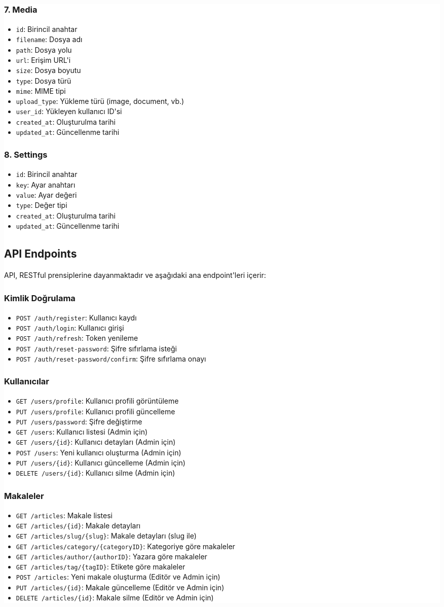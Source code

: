 ### 7. Media
- `id`: Birincil anahtar
- `filename`: Dosya adı
- `path`: Dosya yolu
- `url`: Erişim URL'i
- `size`: Dosya boyutu
- `type`: Dosya türü
- `mime`: MIME tipi
- `upload_type`: Yükleme türü (image, document, vb.)
- `user_id`: Yükleyen kullanıcı ID'si
- `created_at`: Oluşturulma tarihi
- `updated_at`: Güncellenme tarihi

### 8. Settings
- `id`: Birincil anahtar
- `key`: Ayar anahtarı
- `value`: Ayar değeri
- `type`: Değer tipi
- `created_at`: Oluşturulma tarihi
- `updated_at`: Güncellenme tarihi

## API Endpoints

API, RESTful prensiplerine dayanmaktadır ve aşağıdaki ana endpoint'leri içerir:

### Kimlik Doğrulama
- `POST /auth/register`: Kullanıcı kaydı
- `POST /auth/login`: Kullanıcı girişi
- `POST /auth/refresh`: Token yenileme
- `POST /auth/reset-password`: Şifre sıfırlama isteği
- `POST /auth/reset-password/confirm`: Şifre sıfırlama onayı

### Kullanıcılar
- `GET /users/profile`: Kullanıcı profili görüntüleme
- `PUT /users/profile`: Kullanıcı profili güncelleme
- `PUT /users/password`: Şifre değiştirme
- `GET /users`: Kullanıcı listesi (Admin için)
- `GET /users/{id}`: Kullanıcı detayları (Admin için)
- `POST /users`: Yeni kullanıcı oluşturma (Admin için)
- `PUT /users/{id}`: Kullanıcı güncelleme (Admin için)
- `DELETE /users/{id}`: Kullanıcı silme (Admin için)

### Makaleler
- `GET /articles`: Makale listesi
- `GET /articles/{id}`: Makale detayları
- `GET /articles/slug/{slug}`: Makale detayları (slug ile)
- `GET /articles/category/{categoryID}`: Kategoriye göre makaleler
- `GET /articles/author/{authorID}`: Yazara göre makaleler
- `GET /articles/tag/{tagID}`: Etikete göre makaleler
- `POST /articles`: Yeni makale oluşturma (Editör ve Admin için)
- `PUT /articles/{id}`: Makale güncelleme (Editör ve Admin için)
- `DELETE /articles/{id}`: Makale silme (Editör ve Admin için)
